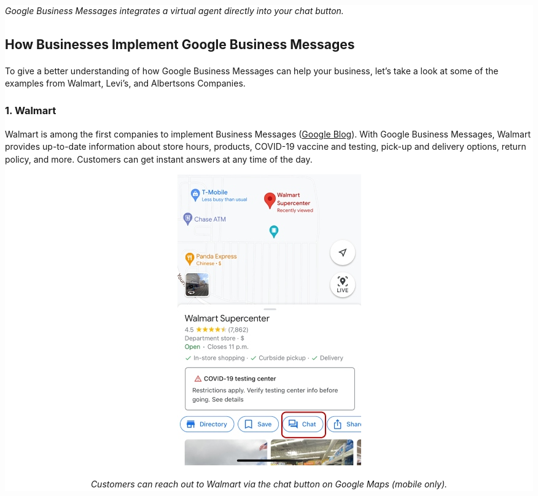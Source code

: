 *Google Business Messages integrates a virtual agent directly into your chat button.*
</center>


## How Businesses Implement Google Business Messages

To give a better understanding of how Google Business Messages can help your business, let’s take a look at some of the examples from Walmart, Levi’s, and Albertsons Companies.

### 1. Walmart

Walmart is among the first companies to implement Business Messages ([Google Blog](https://blog.google/products/maps/now-sending-business-messages-google-maps-and-search/)). With Google Business Messages, Walmart provides up-to-date information about store hours, products, COVID-19 vaccine and testing, pick-up and delivery options, return policy, and more. Customers can get instant answers at any time of the day.

<center>
<img src="/images/blog/10-use-Google-Business-Messages-to-engage-with-customers-off-hours/5-walmart_chat.png" alt="Customers can reach out to Walmart via the chat button on Google Maps (mobile only)"/>

*Customers can reach out to Walmart via the chat button on Google Maps (mobile only).*
</center>


<center>